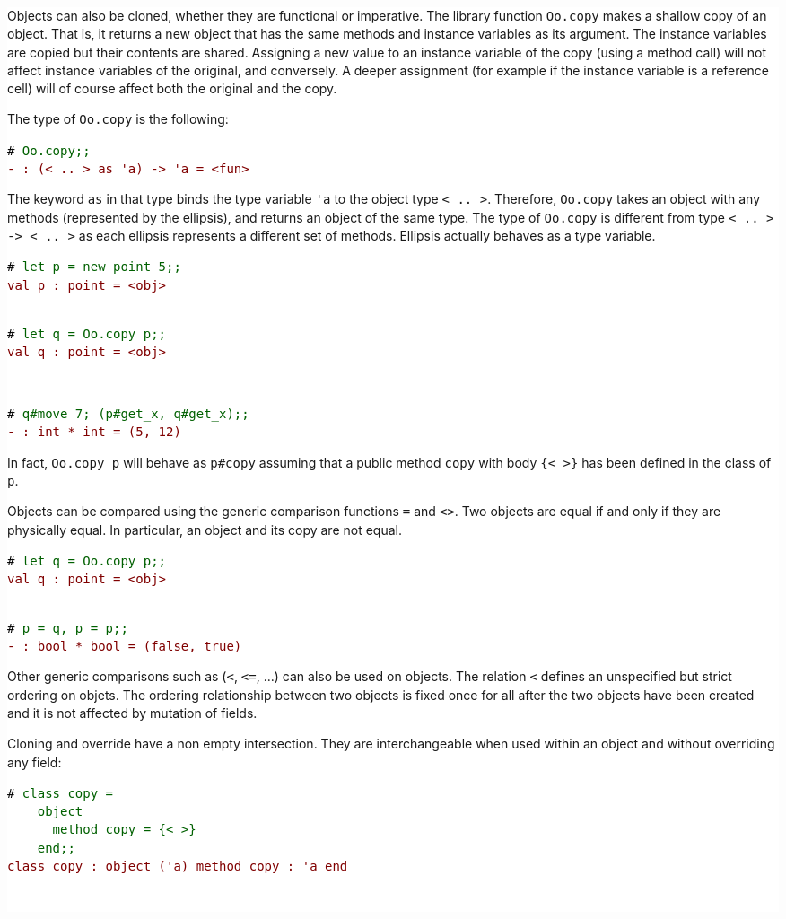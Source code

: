 <a name="ss:cloning-objects"></a></p><p>Objects can also be cloned, whether they are functional or imperative.
The library function <tt>Oo.copy</tt> makes a shallow copy of an object. That is,
it returns a new object that has the same methods and instance
variables as its argument. The
instance variables are copied but their contents are shared.
Assigning a new value to an instance variable of the copy (using a method
call) will not affect instance variables of the original, and conversely.
A deeper assignment (for example if the instance variable is a reference cell)
will of course affect both the original and the copy.</p><p>The type of <tt>Oo.copy</tt> is the following:
</p><pre><font color="black">#</font><font color="#006000"> Oo.copy;;
</font><font color="maroon">- : (&lt; .. &gt; as 'a) -&gt; 'a = &lt;fun&gt;
</font></pre><p>
The keyword <tt>as</tt> in that type binds the type variable <tt>'a</tt> to
the object type <tt>&lt; .. &gt;</tt>. Therefore, <tt>Oo.copy</tt> takes an object with
any methods (represented by the ellipsis), and returns an object of
the same type. The type of <tt>Oo.copy</tt> is different from type <tt>&lt; .. &gt; -&gt; &lt; .. &gt;</tt> as each ellipsis represents a different set of methods.
Ellipsis actually behaves as a type variable.
</p><pre><font color="black">#</font><font color="#006000"> let p = new point 5;;
<font color="maroon">val p : point = &lt;obj&gt;

</font><font color="black">#</font> let q = Oo.copy p;;
<font color="maroon">val q : point = &lt;obj&gt;

</font><font color="black">#</font> q#move 7; (p#get_x, q#get_x);;
</font><font color="maroon">- : int * int = (5, 12)
</font></pre><p>
In fact, <tt>Oo.copy p</tt> will behave as <tt>p#copy</tt> assuming that a public
method <tt>copy</tt> with body <tt>{&lt; &gt;}</tt> has been defined in the class of <tt>p</tt>.</p><p>Objects can be compared using the generic comparison functions <tt>=</tt> and <tt>&lt;&gt;</tt>.
Two objects are equal if and only if they are physically equal. In
particular, an object and its copy are not equal.
</p><pre><font color="black">#</font><font color="#006000"> let q = Oo.copy p;;
<font color="maroon">val q : point = &lt;obj&gt;

</font><font color="black">#</font> p = q, p = p;;
</font><font color="maroon">- : bool * bool = (false, true)
</font></pre><p>
Other generic comparisons such as (<tt>&lt;</tt>, <tt>&lt;=</tt>, ...) can also be used on
objects. The
relation <tt>&lt;</tt> defines an unspecified but strict ordering on objets. The
ordering relationship between two objects is fixed once for all after the
two objects have been created and it is not affected by mutation of fields.</p><p>Cloning and override have a non empty intersection.
They are interchangeable when used within an object and without
overriding any field:
</p><pre><font color="black">#</font><font color="#006000"> class copy =
    object
      method copy = {&lt; &gt;}
    end;;
<font color="maroon">class copy : object ('a) method copy : 'a end
